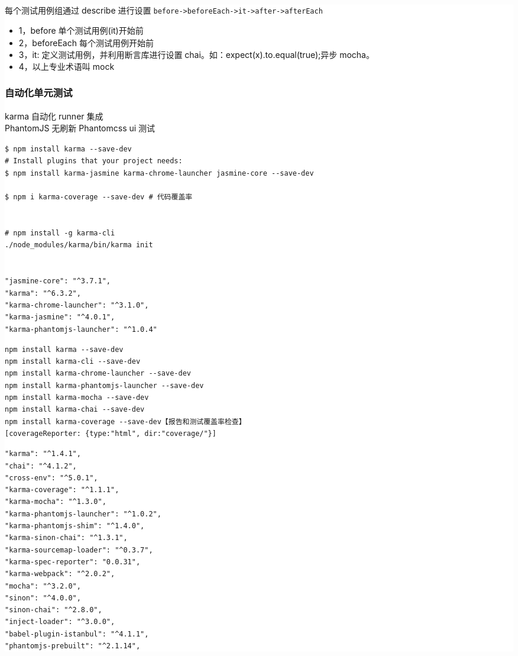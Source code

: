 每个测试用例组通过 describe 进行设置
`before->beforeEach->it->after->afterEach`

- 1，before 单个测试用例(it)开始前
- 2，beforeEach 每个测试用例开始前
- 3，it: 定义测试用例，并利用断言库进行设置 chai。如：expect(x).to.equal(true);异步 mocha。
- 4，以上专业术语叫 mock

### 自动化单元测试

karma 自动化 runner 集成  
PhantomJS 无刷新
Phantomcss ui 测试

```shell
$ npm install karma --save-dev
# Install plugins that your project needs:
$ npm install karma-jasmine karma-chrome-launcher jasmine-core --save-dev

$ npm i karma-coverage --save-dev # 代码覆盖率


# npm install -g karma-cli
./node_modules/karma/bin/karma init


"jasmine-core": "^3.7.1",
"karma": "^6.3.2",
"karma-chrome-launcher": "^3.1.0",
"karma-jasmine": "^4.0.1",
"karma-phantomjs-launcher": "^1.0.4"
```

```
npm install karma --save-dev
npm install karma-cli --save-dev
npm install karma-chrome-launcher --save-dev
npm install karma-phantomjs-launcher --save-dev
npm install karma-mocha --save-dev
npm install karma-chai --save-dev
npm install karma-coverage --save-dev【报告和测试覆盖率检查】
[coverageReporter: {type:"html", dir:"coverage/"}]
```

```
"karma": "^1.4.1",
"chai": "^4.1.2",
"cross-env": "^5.0.1",
"karma-coverage": "^1.1.1",
"karma-mocha": "^1.3.0",
"karma-phantomjs-launcher": "^1.0.2",
"karma-phantomjs-shim": "^1.4.0",
"karma-sinon-chai": "^1.3.1",
"karma-sourcemap-loader": "^0.3.7",
"karma-spec-reporter": "0.0.31",
"karma-webpack": "^2.0.2",
"mocha": "^3.2.0",
"sinon": "^4.0.0",
"sinon-chai": "^2.8.0",
"inject-loader": "^3.0.0",
"babel-plugin-istanbul": "^4.1.1",
"phantomjs-prebuilt": "^2.1.14",
```
